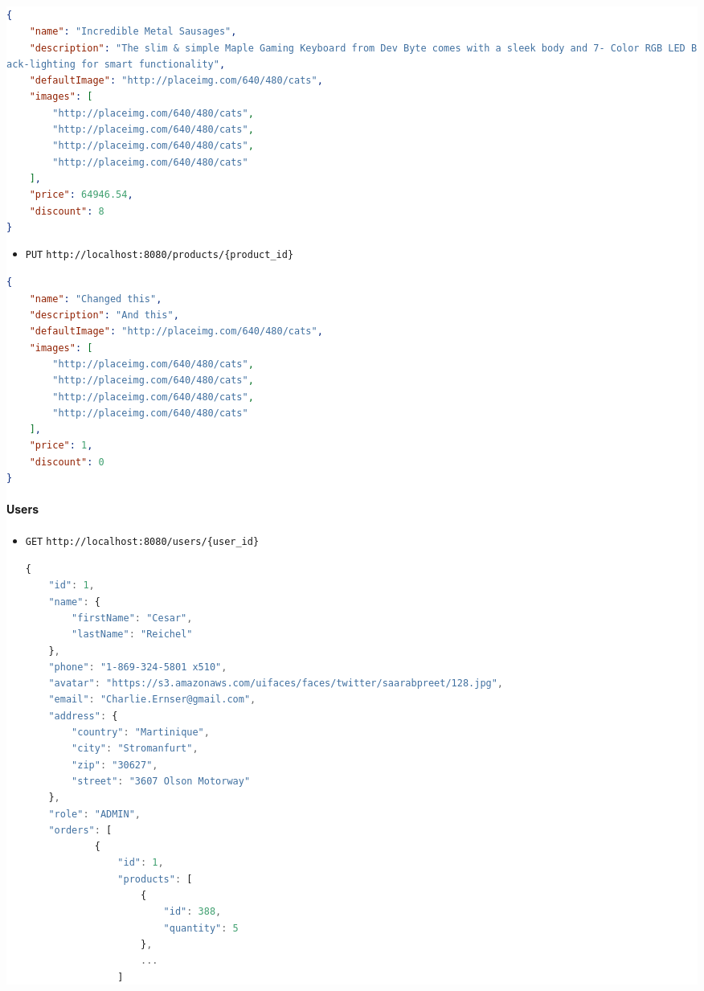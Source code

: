 ```json
{
	"name": "Incredible Metal Sausages",
	"description": "The slim & simple Maple Gaming Keyboard from Dev Byte comes with a sleek body and 7- Color RGB LED Back-lighting for smart functionality",
	"defaultImage": "http://placeimg.com/640/480/cats",
	"images": [
		"http://placeimg.com/640/480/cats",
		"http://placeimg.com/640/480/cats",
		"http://placeimg.com/640/480/cats",
		"http://placeimg.com/640/480/cats"
	],
	"price": 64946.54,
	"discount": 8
}
```

-   `PUT` `http://localhost:8080/products/{product_id}`

```json
{
	"name": "Changed this",
	"description": "And this",
	"defaultImage": "http://placeimg.com/640/480/cats",
	"images": [
		"http://placeimg.com/640/480/cats",
		"http://placeimg.com/640/480/cats",
		"http://placeimg.com/640/480/cats",
		"http://placeimg.com/640/480/cats"
	],
	"price": 1,
	"discount": 0
}
```

#### Users

-   `GET` `http://localhost:8080/users/{user_id}`

    ```javascript
    {
        "id": 1,
        "name": {
            "firstName": "Cesar",
            "lastName": "Reichel"
        },
        "phone": "1-869-324-5801 x510",
        "avatar": "https://s3.amazonaws.com/uifaces/faces/twitter/saarabpreet/128.jpg",
        "email": "Charlie.Ernser@gmail.com",
        "address": {
            "country": "Martinique",
            "city": "Stromanfurt",
            "zip": "30627",
            "street": "3607 Olson Motorway"
        },
        "role": "ADMIN",
        "orders": [
                {
                    "id": 1,
                    "products": [
                        {
                            "id": 388,
                            "quantity": 5
                        },
                        ...
                    ]